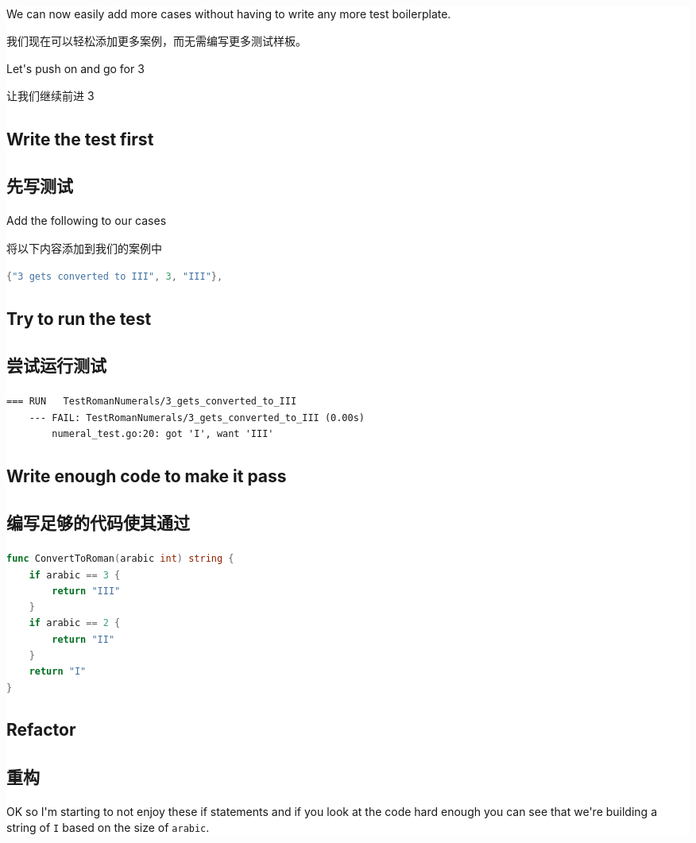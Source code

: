 We can now easily add more cases without having to write any more test boilerplate.

我们现在可以轻松添加更多案例，而无需编写更多测试样板。

Let's push on and go for 3

让我们继续前进 3

## Write the test first

## 先写测试

Add the following to our cases

将以下内容添加到我们的案例中

```go
{"3 gets converted to III", 3, "III"},
```

## Try to run the test

## 尝试运行测试

```
=== RUN   TestRomanNumerals/3_gets_converted_to_III
    --- FAIL: TestRomanNumerals/3_gets_converted_to_III (0.00s)
        numeral_test.go:20: got 'I', want 'III'
```

## Write enough code to make it pass

## 编写足够的代码使其通过

```go
func ConvertToRoman(arabic int) string {
    if arabic == 3 {
        return "III"
    }
    if arabic == 2 {
        return "II"
    }
    return "I"
}
```

## Refactor 

## 重构

OK so I'm starting to not enjoy these if statements and if you look at the code hard enough you can see that we're building a string of `I` based on the size of `arabic`.
